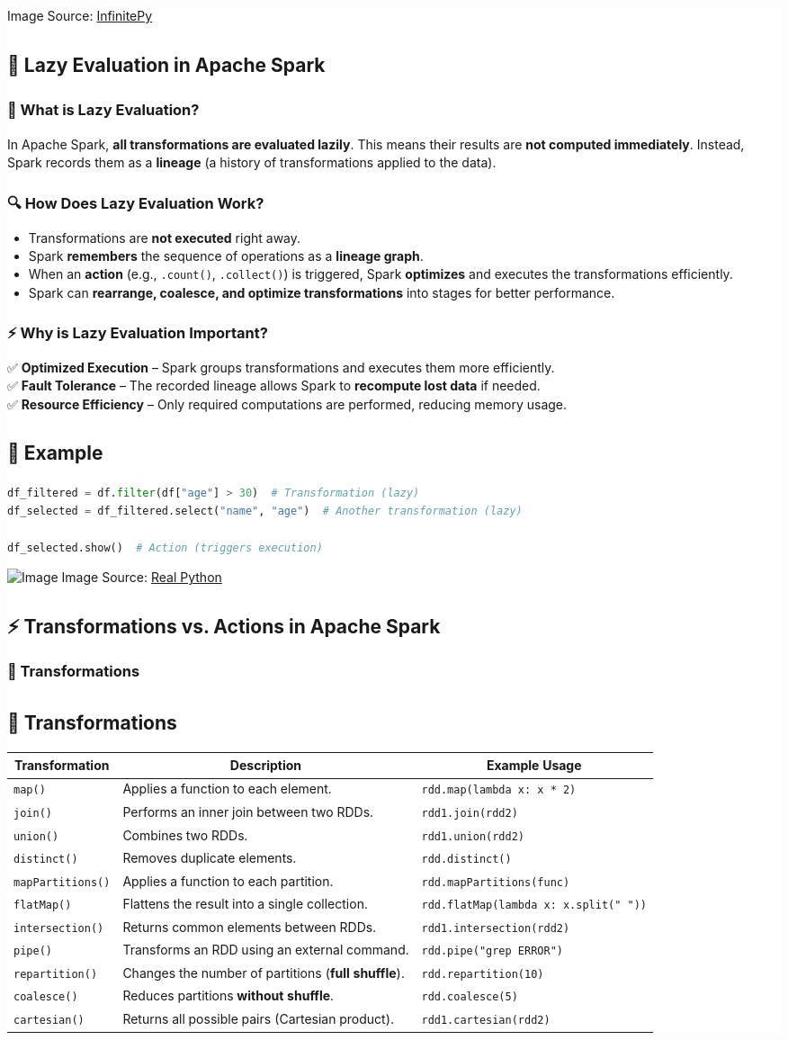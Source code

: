 Image Source: [InfinitePy](https://infinitepy.com/p/main-transformations-actions-available-apache-spark-dataframe-overview-practical-examples)
## 🚀 Lazy Evaluation in Apache Spark  

### 🧐 What is Lazy Evaluation?  
In Apache Spark, **all transformations are evaluated lazily**. This means their results are **not computed immediately**. Instead, Spark records them as a **lineage** (a history of transformations applied to the data).  

### 🔍 How Does Lazy Evaluation Work?  
- Transformations are **not executed** right away.  
- Spark **remembers** the sequence of operations as a **lineage graph**.  
- When an **action** (e.g., `.count()`, `.collect()`) is triggered, Spark **optimizes** and executes the transformations efficiently.  
- Spark can **rearrange, coalesce, and optimize transformations** into stages for better performance.  

### ⚡ Why is Lazy Evaluation Important?  
✅ **Optimized Execution** – Spark groups transformations and executes them more efficiently.  
✅ **Fault Tolerance** – The recorded lineage allows Spark to **recompute lost data** if needed.  
✅ **Resource Efficiency** – Only required computations are performed, reducing memory usage.  

## 📝 Example  
```python
df_filtered = df.filter(df["age"] > 30)  # Transformation (lazy)
df_selected = df_filtered.select("name", "age")  # Another transformation (lazy)

df_selected.show()  # Action (triggers execution)
```
![Image](https://github.com/user-attachments/assets/147e23ca-2c59-4f73-a783-8cb8f1f61ddd)
Image Source: [Real Python](https://realpython.com/python-lazy-evaluation/)

## ⚡ Transformations vs. Actions in Apache Spark  

### 🔄 Transformations  

## 🔄 Transformations  

| Transformation  | Description | Example Usage |
|---------------|-------------|--------------|
| `map()`       | Applies a function to each element. | `rdd.map(lambda x: x * 2)` |
| `join()`      | Performs an inner join between two RDDs. | `rdd1.join(rdd2)` |
| `union()`     | Combines two RDDs. | `rdd1.union(rdd2)` |
| `distinct()`  | Removes duplicate elements. | `rdd.distinct()` |
| `mapPartitions()` | Applies a function to each partition. | `rdd.mapPartitions(func)` |
| `flatMap()`   | Flattens the result into a single collection. | `rdd.flatMap(lambda x: x.split(" "))` |
| `intersection()` | Returns common elements between RDDs. | `rdd1.intersection(rdd2)` |
| `pipe()`      | Transforms an RDD using an external command. | `rdd.pipe("grep ERROR")` |
| `repartition()` | Changes the number of partitions (**full shuffle**). | `rdd.repartition(10)` |
| `coalesce()`  | Reduces partitions **without shuffle**. | `rdd.coalesce(5)` |
| `cartesian()` | Returns all possible pairs (Cartesian product). | `rdd1.cartesian(rdd2)` |